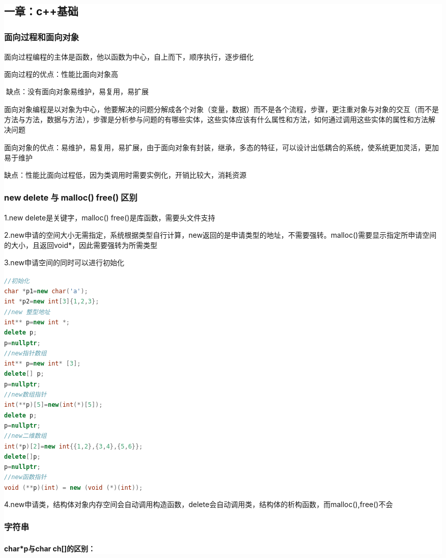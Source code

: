 ## 一章：c++基础

### 面向过程和面向对象

面向过程编程的主体是函数，他以函数为中心，自上而下，顺序执行，逐步细化

面向过程的优点：性能比面向对象高

​					缺点：没有面向对象易维护，易复用，易扩展

面向对象编程是以对象为中心，他要解决的问题分解成各个对象（变量，数据）而不是各个流程，步骤，更注重对象与对象的交互（而不是方法与方法，数据与方法），步骤是分析参与问题的有哪些实体，这些实体应该有什么属性和方法，如何通过调用这些实体的属性和方法解决问题

面向对象的优点：易维护，易复用，易扩展，由于面向对象有封装，继承，多态的特征，可以设计出低耦合的系统，使系统更加灵活，更加易于维护

​					缺点：性能比面向过程低，因为类调用时需要实例化，开销比较大，消耗资源

### new delete 与 malloc() free() 区别

1.new delete是关键字，malloc() free()是库函数，需要头文件支持

2.new申请的空间大小无需指定，系统根据类型自行计算，new返回的是申请类型的地址，不需要强转。malloc()需要显示指定所申请空间的大小，且返回void*，因此需要强转为所需类型

3.new申请空间的同时可以进行初始化

```c++
//初始化
char *p1=new char('a');
int *p2=new int[3]{1,2,3};
//new 整型地址
int** p=new int *;
delete p;
p=nullptr;
//new指针数组
int** p=new int* [3];
delete[] p;
p=nullptr;
//new数组指针
int(**p)[5]=new(int(*)[5]);
delete p;
p=nullptr;
//new二维数组
int(*p)[2]=new int{{1,2},{3,4},{5,6}};
delete[]p;
p=nullptr;
//new函数指针
void (**p)(int) = new (void (*)(int));
```

4.new申请类，结构体对象内存空间会自动调用构造函数，delete会自动调用类，结构体的析构函数，而malloc(),free()不会



### 字符串

#### char*p与char ch[]的区别：
